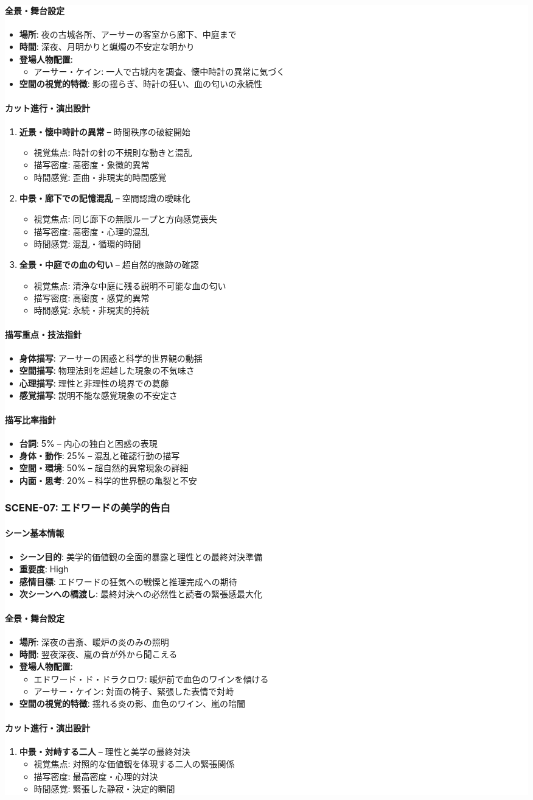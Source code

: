 #### 全景・舞台設定
- **場所**: 夜の古城各所、アーサーの客室から廊下、中庭まで
- **時間**: 深夜、月明かりと蝋燭の不安定な明かり
- **登場人物配置**: 
  - アーサー・ケイン: 一人で古城内を調査、懐中時計の異常に気づく
- **空間の視覚的特徴**: 影の揺らぎ、時計の狂い、血の匂いの永続性

#### カット進行・演出設計
1. **近景・懐中時計の異常** – 時間秩序の破綻開始
   - 視覚焦点: 時計の針の不規則な動きと混乱
   - 描写密度: 高密度・象徴的異常
   - 時間感覚: 歪曲・非現実的時間感覚

2. **中景・廊下での記憶混乱** – 空間認識の曖昧化
   - 視覚焦点: 同じ廊下の無限ループと方向感覚喪失
   - 描写密度: 高密度・心理的混乱
   - 時間感覚: 混乱・循環的時間

3. **全景・中庭での血の匂い** – 超自然的痕跡の確認
   - 視覚焦点: 清浄な中庭に残る説明不可能な血の匂い
   - 描写密度: 高密度・感覚的異常
   - 時間感覚: 永続・非現実的持続

#### 描写重点・技法指針
- **身体描写**: アーサーの困惑と科学的世界観の動揺
- **空間描写**: 物理法則を超越した現象の不気味さ
- **心理描写**: 理性と非理性の境界での葛藤
- **感覚描写**: 説明不能な感覚現象の不安定さ

#### 描写比率指針
- **台詞**: 5% – 内心の独白と困惑の表現
- **身体・動作**: 25% – 混乱と確認行動の描写
- **空間・環境**: 50% – 超自然的異常現象の詳細
- **内面・思考**: 20% – 科学的世界観の亀裂と不安

### SCENE-07: エドワードの美学的告白

#### シーン基本情報
- **シーン目的**: 美学的価値観の全面的暴露と理性との最終対決準備
- **重要度**: High
- **感情目標**: エドワードの狂気への戦慄と推理完成への期待
- **次シーンへの橋渡し**: 最終対決への必然性と読者の緊張感最大化

#### 全景・舞台設定
- **場所**: 深夜の書斎、暖炉の炎のみの照明
- **時間**: 翌夜深夜、嵐の音が外から聞こえる
- **登場人物配置**: 
  - エドワード・ド・ドラクロワ: 暖炉前で血色のワインを傾ける
  - アーサー・ケイン: 対面の椅子、緊張した表情で対峙
- **空間の視覚的特徴**: 揺れる炎の影、血色のワイン、嵐の暗闇

#### カット進行・演出設計
1. **中景・対峙する二人** – 理性と美学の最終対決
   - 視覚焦点: 対照的な価値観を体現する二人の緊張関係
   - 描写密度: 最高密度・心理的対決
   - 時間感覚: 緊張した静寂・決定的瞬間

